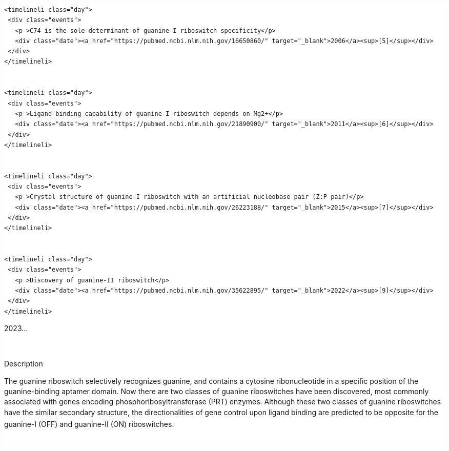 
    <timelineli class="day">
     <div class="events">
       <p >C74 is the sole determinant of guanine-I riboswitch specificity</p>
       <div class="date"><a href="https://pubmed.ncbi.nlm.nih.gov/16650860/" target="_blank">2006</a><sup>[5]</sup></div>
     </div>
    </timelineli>
        

    <timelineli class="day">
     <div class="events">
       <p >Ligand-binding capability of guanine-I riboswitch depends on Mg2+</p>
       <div class="date"><a href="https://pubmed.ncbi.nlm.nih.gov/21890900/" target="_blank">2011</a><sup>[6]</sup></div>
     </div>
    </timelineli>
        

    <timelineli class="day">
     <div class="events">
       <p >Crystal structure of guanine-I riboswitch with an artificial nucleobase pair (Z:P pair)</p>
       <div class="date"><a href="https://pubmed.ncbi.nlm.nih.gov/26223188/" target="_blank">2015</a><sup>[7]</sup></div>
     </div>
    </timelineli>
        

    <timelineli class="day">
     <div class="events">
       <p >Discovery of guanine-II riboswitch</p>
       <div class="date"><a href="https://pubmed.ncbi.nlm.nih.gov/35622895/" target="_blank">2022</a><sup>[9]</sup></div>
     </div>
    </timelineli>
        

  </ul>
  <div class="year year--end">
    <div class="inner">
      <span>2023...</span>
    </div>
  </div>
</div>
</html>
<p><br /></p>
         
<p class="header_box" id="description">Description</p>
<font >The guanine riboswitch selectively recognizes guanine, and contains a cytosine ribonucleotide in a specific position of the guanine-binding aptamer domain. Now there are two classes of guanine riboswitches have been discovered, most commonly associated with genes encoding phosphoribosyltransferase (PRT) enzymes. Although these two classes of guanine riboswitches have the similar secondary structure, the directionalities of gene control upon ligand binding are predicted to be opposite for the guanine-I (OFF) and guanine-II (ON) riboswitches<sup></sup>.</font>
<p><br /></p>
             